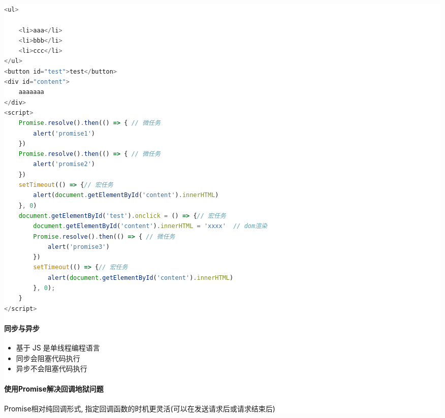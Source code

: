 ```js
<ul>

    <li>aaa</li>
    <li>bbb</li>
    <li>ccc</li>
</ul>
<button id="test">test</button>
<div id="content">
    aaaaaaa
</div>
<script>
    Promise.resolve().then(() => { // 微任务
        alert('promise1')
    }) 
    Promise.resolve().then(() => { // 微任务
        alert('promise2')
    }) 
    setTimeout(() => {// 宏任务
        alert(document.getElementById('content').innerHTML) 
    }, 0)
    document.getElementById('test').onclick = () => {// 宏任务
        document.getElementById('content').innerHTML = 'xxxx'  // dom渲染  
        Promise.resolve().then(() => { // 微任务
            alert('promise3')
        }) 
        setTimeout(() => {// 宏任务
            alert(document.getElementById('content').innerHTML) 
        }, 0);
    }
</script>
```




#### 同步与异步

- 基于 JS 是单线程编程语言
- 同步会阻塞代码执行
- 异步不会阻塞代码执行



#### 使用Promise解决回调地狱问题

Promise相对纯回调形式, 指定回调函数的时机更灵活(可以在发送请求后或请求结束后)
